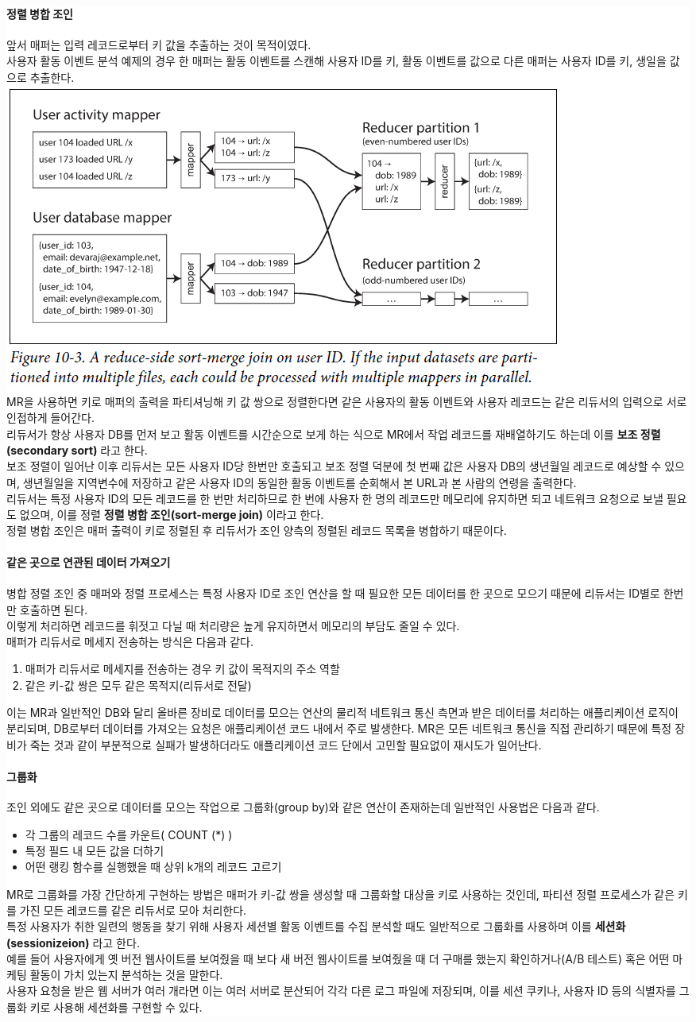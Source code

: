 #### 정렬 병합 조인
앞서 매퍼는 입력 레코드로부터 키 값을 추출하는 것이 목적이였다.  
사용자 활동 이벤트 분석 예제의 경우 한 매퍼는 활동 이벤트를 스캔해 사용자 ID를 키, 활동 이벤트를 값으로 다른 매퍼는 사용자 ID를 키, 생일을 값으로 추출한다.  
![10-3](images/10-3.png)  
MR을 사용하면 키로 매퍼의 출력을 파티셔닝해 키 값 쌍으로 정렬한다면 같은 사용자의 활동 이벤트와 사용자 레코드는 같은 리듀서의 입력으로 서로 인접하게 들어간다.  
리듀서가 항상 사용자 DB를 먼저 보고 활동 이벤트를 시간순으로 보게 하는 식으로 MR에서 작업 레코드를 재배열하기도 하는데 이를 **보조 정렬(secondary sort)** 라고 한다.  
보조 정렬이 일어난 이후 리듀서는 모든 사용자 ID당 한번만 호출되고 보조 정렬 덕분에 첫 번째 값은 사용자 DB의 생년월일 레코드로 예상할 수 있으며, 생년월일을 지역변수에 저장하고 같은 사용자 ID의 동일한 활동 이벤트를 순회해서 본 URL과 본 사람의 연령을 출력한다.  
리듀서는 특정 사용자 ID의 모든 레코드를 한 번만 처리하므로 한 번에 사용자 한 명의 레코드만 메모리에 유지하면 되고 네트워크 요청으로 보낼 필요도 없으며, 이를 정렬 **정렬 병합 조인(sort-merge join)** 이라고 한다.  
정렬 병합 조인은 매퍼 출력이 키로 정렬된 후 리듀서가 조인 양측의 정렬된 레코드 목록을 병합하기 때문이다.  

#### 같은 곳으로 연관된 데이터 가져오기
병합 정렬 조인 중 매퍼와 정렬 프로세스는 특정 사용자 ID로 조인 연산을 할 때 필요한 모든 데이터를 한 곳으로 모으기 때문에 리듀서는 ID별로 한번만 호출하면 된다.  
이렇게 처리하면 레코드를 휘젓고 다닐 때 처리량은 높게 유지하면서 메모리의 부담도 줄일 수 있다.  
매퍼가 리듀서로 메세지 전송하는 방식은 다음과 같다.  
1. 매퍼가 리듀서로 메세지를 전송하는 경우 키 값이 목적지의 주소 역할
2. 같은 키-값 쌍은 모두 같은 목적지(리듀서로 전달)

이는 MR과 일반적인 DB와 달리 올바른 장비로 데이터를 모으는 연산의 물리적 네트워크 통신 측면과 받은 데이터를 처리하는 애플리케이션 로직이 분리되며, DB로부터 데이터를 가져오는 요청은 애플리케이션 코드 내에서 주로 발생한다. MR은 모든 네트워크 통신을 직접 관리하기 때문에 특정 장비가 죽는 것과 같이 부분적으로 실패가 발생하더라도 애플리케이션 코드 단에서 고민할 필요없이 재시도가 일어난다.  

#### 그룹화
조인 외에도 같은 곳으로 데이터를 모으는 작업으로 그룹화(group by)와 같은 연산이 존재하는데 일반적인 사용법은 다음과 같다.
- 각 그룹의 레코드 수를 카운트( COUNT (*) )
- 특정 필드 내 모든 값을 더하기
- 어떤 랭킹 함수를 실행했을 때 상위 k개의 레코드 고르기

MR로 그룹화를 가장 간단하게 구현하는 방법은 매퍼가 키-값 쌍을 생성할 때 그룹화할 대상을 키로 사용하는 것인데,
파티션 정렬 프로세스가 같은 키를 가진 모든 레코드를 같은 리듀서로 모아 처리한다.  
특정 사용자가 취한 일련의 행동을 찾기 위해 사용자 세션별 활동 이벤트를 수집 분석할 때도 일반적으로 그룹화를 사용하며 이를 **세션화(sessionizeion)** 라고 한다.  
예를 들어 사용자에게 옛 버전 웹사이트를 보여줬을 때 보다 새 버전 웹사이트를 보여줬을 때 더 구매를 했는지 확인하거나(A/B 테스트) 혹은 어떤 마케팅 활동이 가치 있는지 분석하는 것을 말한다.  
사용자 요청을 받은 웹 서버가 여러 개라면 이는 여러 서버로 분산되어 각각 다른 로그 파일에 저장되며, 이를 세션 쿠키나, 사용자 ID 등의 식별자를 그룹화 키로 사용해 세션화를 구현할 수 있다.  
